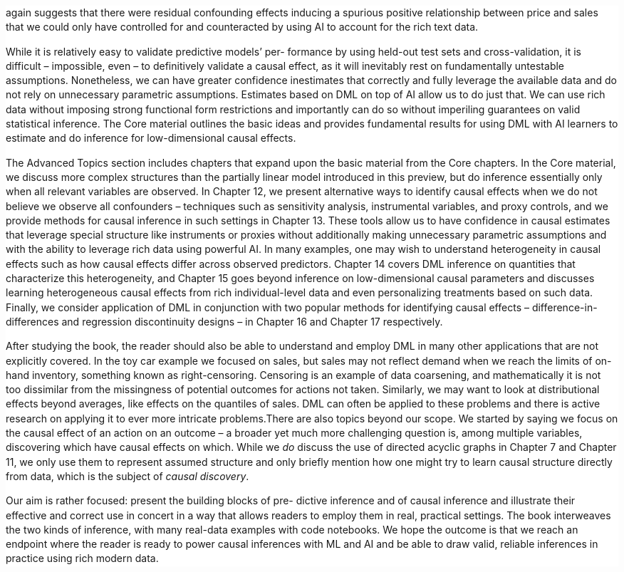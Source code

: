 again suggests that there were residual confounding effects
inducing a spurious positive relationship between price and
sales that we could only have controlled for and counteracted
by using AI to account for the rich text data.

While it is relatively easy to validate predictive models’ per-
formance by using held-out test sets and cross-validation, it is
difficult – impossible, even – to definitively validate a causal
effect, as it will inevitably rest on fundamentally untestable
assumptions. Nonetheless, we can have greater confidence inestimates that correctly and fully leverage the available data and do not rely on unnecessary parametric assumptions. Estimates based on DML on top of AI allow us to do just that. We can use rich data without imposing strong functional form restrictions and importantly can do so without imperiling guarantees on valid statistical inference. The Core material outlines the basic ideas and provides fundamental results for using DML with AI learners to estimate and do inference for low-dimensional causal effects.

The Advanced Topics section includes chapters that expand upon the basic material from the Core chapters. In the Core material, we discuss more complex structures than the partially linear model introduced in this preview, but do inference essentially only when all relevant variables are observed. In Chapter 12, we present alternative ways to identify causal effects when we do not believe we observe all confounders – techniques such as sensitivity analysis, instrumental variables, and proxy controls, and we provide methods for causal inference in such settings in Chapter 13. These tools allow us to have confidence in causal estimates that leverage special structure like instruments or proxies without additionally making unnecessary parametric assumptions and with the ability to leverage rich data using powerful AI. In many examples, one may wish to understand heterogeneity in causal effects such as how causal effects differ across observed predictors. Chapter 14 covers DML inference on quantities that characterize this heterogeneity, and Chapter 15 goes beyond inference on low-dimensional causal parameters and discusses learning heterogeneous causal effects from rich individual-level data and even personalizing treatments based on such data. Finally, we consider application of DML in conjunction with two popular methods for identifying causal effects – difference-in-differences and regression discontinuity designs – in Chapter 16 and Chapter 17 respectively.

After studying the book, the reader should also be able to understand and employ DML in many other applications that are not explicitly covered. In the toy car example we focused on sales, but sales may not reflect demand when we reach the limits of on-hand inventory, something known as right-censoring. Censoring is an example of data coarsening, and mathematically it is not too dissimilar from the missingness of potential outcomes for actions not taken. Similarly, we may want to look at distributional effects beyond averages, like effects on the quantiles of sales. DML can often be applied to these problems and there is active research on applying it to ever more intricate problems.There are also topics beyond our scope. We started by saying we focus on the causal effect of an action on an outcome – a broader yet much more challenging question is, among multiple variables, discovering which have causal effects on which. While we *do* discuss the use of directed acyclic graphs in Chapter 7 and Chapter 11, we only use them to represent assumed structure and only briefly mention how one might try to learn causal structure directly from data, which is the subject of *causal discovery*.

Our aim is rather focused: present the building blocks of pre-
dictive inference and of causal inference and illustrate their
effective and correct use in concert in a way that allows readers
to employ them in real, practical settings. The book interweaves
the two kinds of inference, with many real-data examples with
code notebooks. We hope the outcome is that we reach an
endpoint where the reader is ready to power causal inferences
with ML and AI and be able to draw valid, reliable inferences
in practice using rich modern data.